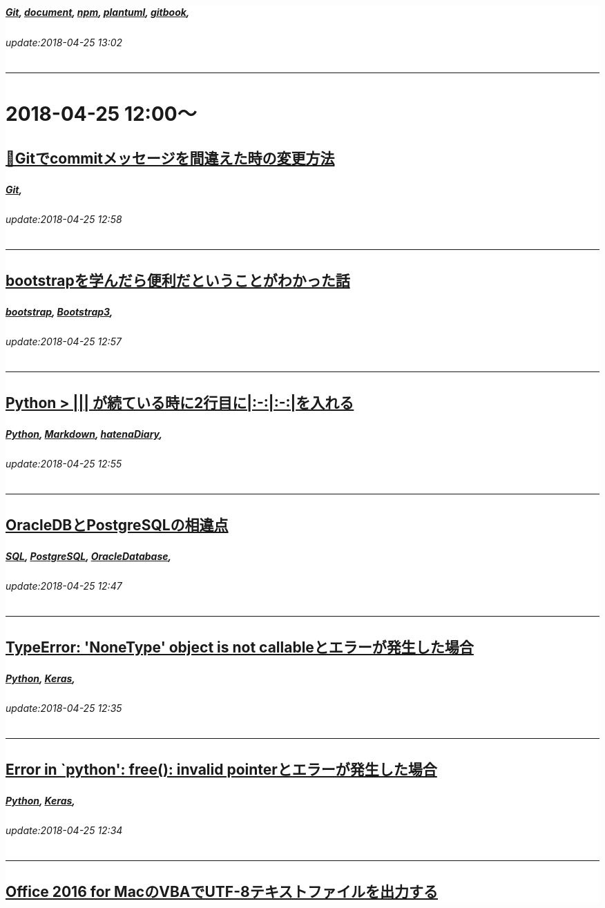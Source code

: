 ##### [Git](https://qiita.com/tags/Git), [document](https://qiita.com/tags/document), [npm](https://qiita.com/tags/npm), [plantuml](https://qiita.com/tags/plantuml), [gitbook](https://qiita.com/tags/gitbook), 
###### update:2018-04-25 13:02
---




# 2018-04-25 12:00～
## [🍺Gitでcommitメッセージを間違えた時の変更方法](https://qiita.com/kotaroooo0/items/443d018f37dfce437072)
##### [Git](https://qiita.com/tags/Git), 
###### update:2018-04-25 12:58
---
## [bootstrapを学んだら便利だということがわかった話](https://qiita.com/ffoot2/items/79d1e50337921ee8ceb7)
##### [bootstrap](https://qiita.com/tags/bootstrap), [Bootstrap3](https://qiita.com/tags/Bootstrap3), 
###### update:2018-04-25 12:57
---
## [Python > ||| が続ている時に2行目に|:-:|:-:|を入れる](https://qiita.com/7of9/items/c96d661653b6c9b38e81)
##### [Python](https://qiita.com/tags/Python), [Markdown](https://qiita.com/tags/Markdown), [hatenaDiary](https://qiita.com/tags/hatenaDiary), 
###### update:2018-04-25 12:55
---
## [OracleDBとPostgreSQLの相違点](https://qiita.com/ebi_death/items/a6c58be0bf5a4e66d006)
##### [SQL](https://qiita.com/tags/SQL), [PostgreSQL](https://qiita.com/tags/PostgreSQL), [OracleDatabase](https://qiita.com/tags/OracleDatabase), 
###### update:2018-04-25 12:47
---
## [TypeError: 'NoneType' object is not callableとエラーが発生した場合](https://qiita.com/1O1/items/d56f80379229005343ee)
##### [Python](https://qiita.com/tags/Python), [Keras](https://qiita.com/tags/Keras), 
###### update:2018-04-25 12:35
---
## [Error in `python': free(): invalid pointerとエラーが発生した場合](https://qiita.com/1O1/items/aadf79e8b99bd0cf52d9)
##### [Python](https://qiita.com/tags/Python), [Keras](https://qiita.com/tags/Keras), 
###### update:2018-04-25 12:34
---
## [Office 2016 for MacのVBAでUTF-8テキストファイルを出力する](https://qiita.com/Nebutan/items/a70ad944c273365249be)